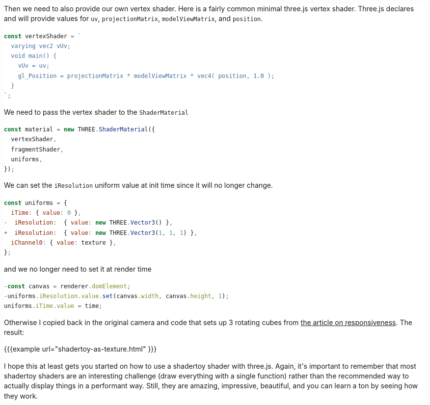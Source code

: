 Then we need to also provide our own vertex shader. Here is a fairly common
minimal three.js vertex shader. Three.js declares and will provide values for
`uv`, `projectionMatrix`, `modelViewMatrix`, and `position`.

```js
const vertexShader = `
  varying vec2 vUv;
  void main() {
    vUv = uv;
    gl_Position = projectionMatrix * modelViewMatrix * vec4( position, 1.0 );
  }
`;
```

We need to pass the vertex shader to the `ShaderMaterial`

```js
const material = new THREE.ShaderMaterial({
  vertexShader,
  fragmentShader,
  uniforms,
});
```

We can set the `iResolution` uniform value at init time since it will no longer change.

```js
const uniforms = {
  iTime: { value: 0 },
-  iResolution:  { value: new THREE.Vector3() },
+  iResolution:  { value: new THREE.Vector3(1, 1, 1) },
  iChannel0: { value: texture },
};
```

and we no longer need to set it at render time

```js
-const canvas = renderer.domElement;
-uniforms.iResolution.value.set(canvas.width, canvas.height, 1);
uniforms.iTime.value = time;
```

Otherwise I copied back in the original camera and code that sets up 3 rotating
cubes from [the article on responsiveness](responsive.html). The result:

{{{example url="shadertoy-as-texture.html" }}}

I hope this at least gets you started on how to use a shadertoy shader with
three.js. Again, it's important to remember that most shadertoy shaders are an
interesting challenge (draw everything with a single function) rather than the
recommended way to actually display things in a performant way. Still, they are
amazing, impressive, beautiful, and you can learn a ton by seeing how they work.
